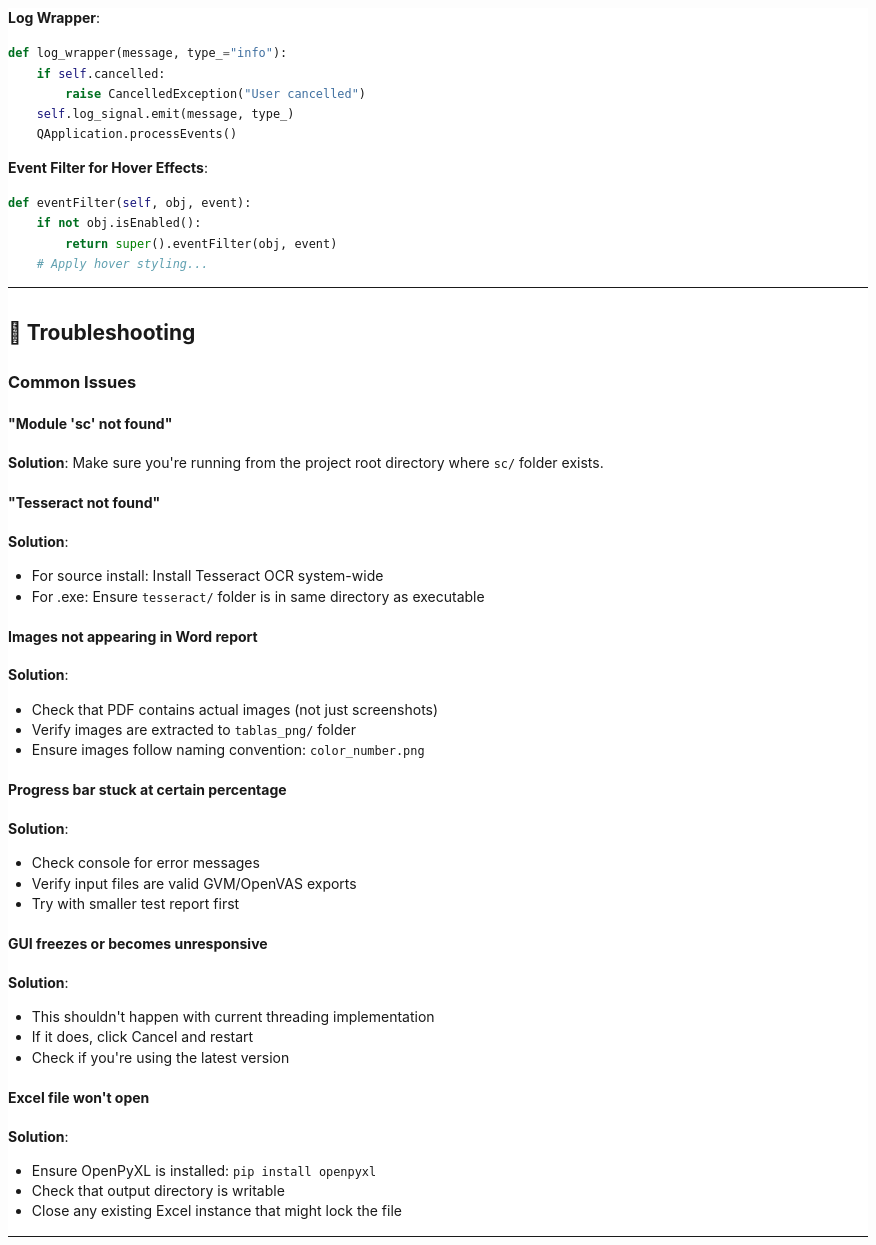 **Log Wrapper**:
```python
def log_wrapper(message, type_="info"):
    if self.cancelled:
        raise CancelledException("User cancelled")
    self.log_signal.emit(message, type_)
    QApplication.processEvents()
```

**Event Filter for Hover Effects**:
```python
def eventFilter(self, obj, event):
    if not obj.isEnabled():
        return super().eventFilter(obj, event)
    # Apply hover styling...
```

---

## 🐛 Troubleshooting

### Common Issues

#### "Module 'sc' not found"
**Solution**: Make sure you're running from the project root directory where `sc/` folder exists.

#### "Tesseract not found"
**Solution**: 
- For source install: Install Tesseract OCR system-wide
- For .exe: Ensure `tesseract/` folder is in same directory as executable

#### Images not appearing in Word report
**Solution**: 
- Check that PDF contains actual images (not just screenshots)
- Verify images are extracted to `tablas_png/` folder
- Ensure images follow naming convention: `color_number.png`

#### Progress bar stuck at certain percentage
**Solution**: 
- Check console for error messages
- Verify input files are valid GVM/OpenVAS exports
- Try with smaller test report first

#### GUI freezes or becomes unresponsive
**Solution**: 
- This shouldn't happen with current threading implementation
- If it does, click Cancel and restart
- Check if you're using the latest version

#### Excel file won't open
**Solution**: 
- Ensure OpenPyXL is installed: `pip install openpyxl`
- Check that output directory is writable
- Close any existing Excel instance that might lock the file

---